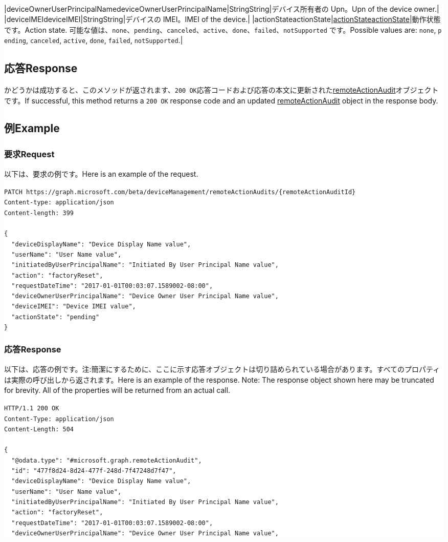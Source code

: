 |<span data-ttu-id="c0431-152">deviceOwnerUserPrincipalName</span><span class="sxs-lookup"><span data-stu-id="c0431-152">deviceOwnerUserPrincipalName</span></span>|<span data-ttu-id="c0431-153">String</span><span class="sxs-lookup"><span data-stu-id="c0431-153">String</span></span>|<span data-ttu-id="c0431-154">デバイス所有者の Upn。</span><span class="sxs-lookup"><span data-stu-id="c0431-154">Upn of the device owner.</span></span>|
|<span data-ttu-id="c0431-155">deviceIMEI</span><span class="sxs-lookup"><span data-stu-id="c0431-155">deviceIMEI</span></span>|<span data-ttu-id="c0431-156">String</span><span class="sxs-lookup"><span data-stu-id="c0431-156">String</span></span>|<span data-ttu-id="c0431-157">デバイスの IMEI。</span><span class="sxs-lookup"><span data-stu-id="c0431-157">IMEI of the device.</span></span>|
|<span data-ttu-id="c0431-158">actionState</span><span class="sxs-lookup"><span data-stu-id="c0431-158">actionState</span></span>|[<span data-ttu-id="c0431-159">actionState</span><span class="sxs-lookup"><span data-stu-id="c0431-159">actionState</span></span>](../resources/intune-shared-actionstate.md)|<span data-ttu-id="c0431-160">動作状態です。</span><span class="sxs-lookup"><span data-stu-id="c0431-160">Action state.</span></span> <span data-ttu-id="c0431-161">可能な値は、`none`、`pending`、`canceled`、`active`、`done`、`failed`、`notSupported` です。</span><span class="sxs-lookup"><span data-stu-id="c0431-161">Possible values are: `none`, `pending`, `canceled`, `active`, `done`, `failed`, `notSupported`.</span></span>|



## <a name="response"></a><span data-ttu-id="c0431-162">応答</span><span class="sxs-lookup"><span data-stu-id="c0431-162">Response</span></span>
<span data-ttu-id="c0431-163">かどうかは成功すると、このメソッドが返されます、`200 OK`応答コードおよび応答の本文に更新された[remoteActionAudit](../resources/intune-devices-remoteactionaudit.md)オブジェクトです。</span><span class="sxs-lookup"><span data-stu-id="c0431-163">If successful, this method returns a `200 OK` response code and an updated [remoteActionAudit](../resources/intune-devices-remoteactionaudit.md) object in the response body.</span></span>

## <a name="example"></a><span data-ttu-id="c0431-164">例</span><span class="sxs-lookup"><span data-stu-id="c0431-164">Example</span></span>
### <a name="request"></a><span data-ttu-id="c0431-165">要求</span><span class="sxs-lookup"><span data-stu-id="c0431-165">Request</span></span>
<span data-ttu-id="c0431-166">以下は、要求の例です。</span><span class="sxs-lookup"><span data-stu-id="c0431-166">Here is an example of the request.</span></span>
``` http
PATCH https://graph.microsoft.com/beta/deviceManagement/remoteActionAudits/{remoteActionAuditId}
Content-type: application/json
Content-length: 399

{
  "deviceDisplayName": "Device Display Name value",
  "userName": "User Name value",
  "initiatedByUserPrincipalName": "Initiated By User Principal Name value",
  "action": "factoryReset",
  "requestDateTime": "2017-01-01T00:03:07.1589002-08:00",
  "deviceOwnerUserPrincipalName": "Device Owner User Principal Name value",
  "deviceIMEI": "Device IMEI value",
  "actionState": "pending"
}
```

### <a name="response"></a><span data-ttu-id="c0431-167">応答</span><span class="sxs-lookup"><span data-stu-id="c0431-167">Response</span></span>
<span data-ttu-id="c0431-p105">以下は、応答の例です。注:簡潔にするために、ここに示す応答オブジェクトは切り詰められている場合があります。すべてのプロパティは実際の呼び出しから返されます。</span><span class="sxs-lookup"><span data-stu-id="c0431-p105">Here is an example of the response. Note: The response object shown here may be truncated for brevity. All of the properties will be returned from an actual call.</span></span>
``` http
HTTP/1.1 200 OK
Content-Type: application/json
Content-Length: 504

{
  "@odata.type": "#microsoft.graph.remoteActionAudit",
  "id": "477f8d24-8d24-477f-248d-7f47248d7f47",
  "deviceDisplayName": "Device Display Name value",
  "userName": "User Name value",
  "initiatedByUserPrincipalName": "Initiated By User Principal Name value",
  "action": "factoryReset",
  "requestDateTime": "2017-01-01T00:03:07.1589002-08:00",
  "deviceOwnerUserPrincipalName": "Device Owner User Principal Name value",
```